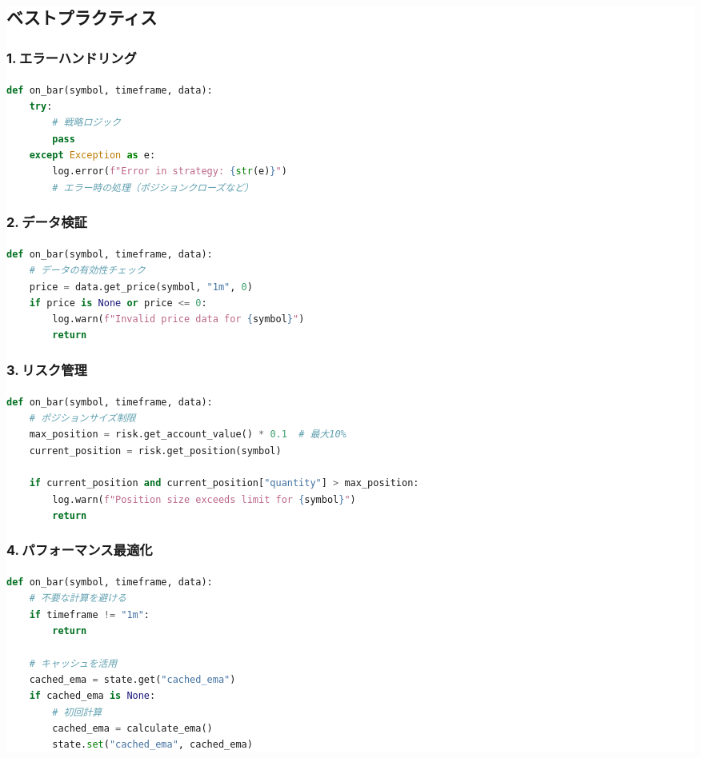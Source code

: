 ## ベストプラクティス

### 1. エラーハンドリング

```python
def on_bar(symbol, timeframe, data):
    try:
        # 戦略ロジック
        pass
    except Exception as e:
        log.error(f"Error in strategy: {str(e)}")
        # エラー時の処理（ポジションクローズなど）
```

### 2. データ検証

```python
def on_bar(symbol, timeframe, data):
    # データの有効性チェック
    price = data.get_price(symbol, "1m", 0)
    if price is None or price <= 0:
        log.warn(f"Invalid price data for {symbol}")
        return
```

### 3. リスク管理

```python
def on_bar(symbol, timeframe, data):
    # ポジションサイズ制限
    max_position = risk.get_account_value() * 0.1  # 最大10%
    current_position = risk.get_position(symbol)
    
    if current_position and current_position["quantity"] > max_position:
        log.warn(f"Position size exceeds limit for {symbol}")
        return
```

### 4. パフォーマンス最適化

```python
def on_bar(symbol, timeframe, data):
    # 不要な計算を避ける
    if timeframe != "1m":
        return
    
    # キャッシュを活用
    cached_ema = state.get("cached_ema")
    if cached_ema is None:
        # 初回計算
        cached_ema = calculate_ema()
        state.set("cached_ema", cached_ema)
```
